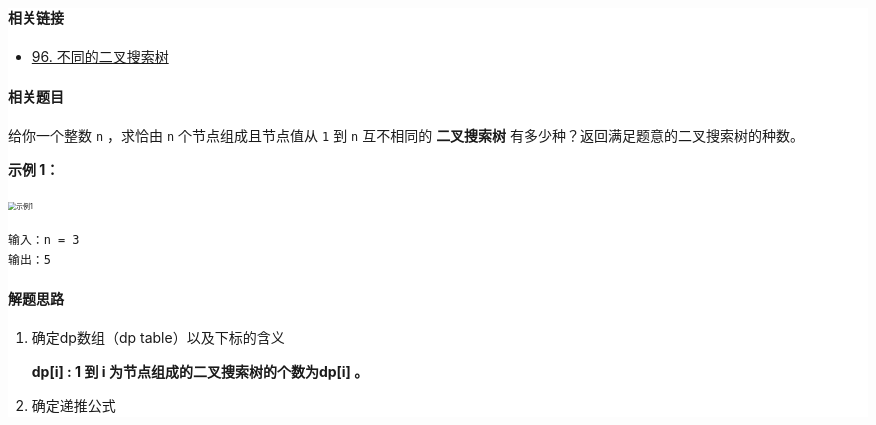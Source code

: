 #### 相关链接

+ [96. 不同的二叉搜索树](https://leetcode.cn/problems/unique-binary-search-trees/description/)

#### 相关题目

给你一个整数 `n` ，求恰由 `n` 个节点组成且节点值从 `1` 到 `n` 互不相同的 **二叉搜索树** 有多少种？返回满足题意的二叉搜索树的种数。

**示例 1：**

<img src="https://assets.leetcode.com/uploads/2021/01/18/uniquebstn3.jpg" alt="示例1" style="zoom:50%;box-shadow:rgba(0,0,0,0) 0 0px 0px 0px;" />

```
输入：n = 3
输出：5
```

#### 解题思路

1. 确定dp数组（dp table）以及下标的含义

   **dp[i] : 1 到 i 为节点组成的二叉搜索树的个数为dp[i] 。**

2. 确定递推公式

